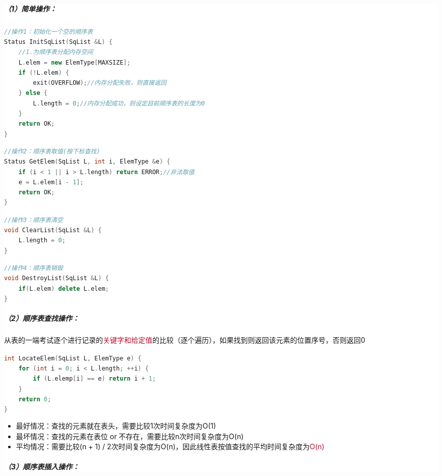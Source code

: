 ##### （1）简单操作：

```cpp
//操作1：初始化一个空的顺序表
Status InitSqList(SqList &L) {
    //1.为顺序表分配内存空间
    L.elem = new ElemType[MAXSIZE];
    if (!L.elem) {
        exit(OVERFLOW);//内存分配失败，则直接返回
    } else {
        L.length = 0;//内存分配成功，则设定目前顺序表的长度为0
    }
    return OK;
}
```

```cpp
//操作2：顺序表取值(按下标查找)
Status GetElem(SqList L, int i, ElemType &e) {
    if (i < 1 || i > L.length) return ERROR;//非法取值
    e = L.elem[i - 1];
    return OK;
}
```

```cpp
//操作3：顺序表清空
void ClearList(SqList &L) {
    L.length = 0;
}
```

```cpp
//操作4：顺序表销毁
void DestroyList(SqList &L) {
    if(L.elem) delete L.elem;
}
```

##### （2）顺序表查找操作：

从表的一端考试逐个进行记录的<font color='#BAOC2F'>关键字和给定值</font>的比较（逐个遍历），如果找到则返回该元素的位置序号，否则返回0

```cpp
int LocateElem(SqList L, ElemType e) {
    for (int i = 0; i < L.length; ++i) {
        if (L.elemp[i] == e) return i + 1;
    }
    return 0;
}
```

- 最好情况：查找的元素就在表头，需要比较1次时间复杂度为O(1)
- 最坏情况：查找的元素在表位 or 不存在，需要比较n次时间复杂度为O(n)
- 平均情况：需要比较(n + 1) / 2次时间复杂度为O(n)，因此线性表按值查找的平均时间复杂度为<font color='#BAOC2F'>O(n)</font>

##### （3）顺序表插入操作：
